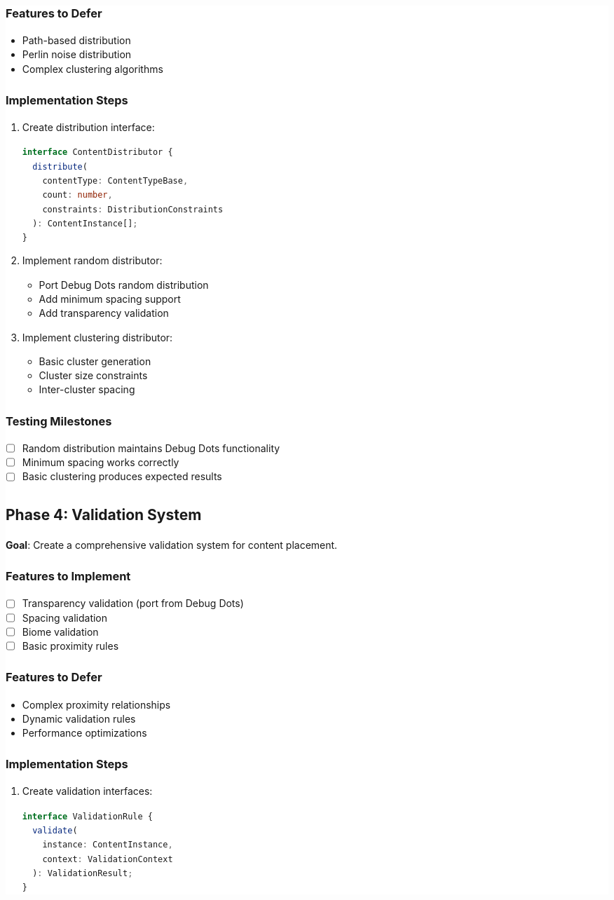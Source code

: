 ### Features to Defer
- Path-based distribution
- Perlin noise distribution
- Complex clustering algorithms

### Implementation Steps
1. Create distribution interface:
   ```typescript
   interface ContentDistributor {
     distribute(
       contentType: ContentTypeBase,
       count: number,
       constraints: DistributionConstraints
     ): ContentInstance[];
   }
   ```

2. Implement random distributor:
   - Port Debug Dots random distribution
   - Add minimum spacing support
   - Add transparency validation

3. Implement clustering distributor:
   - Basic cluster generation
   - Cluster size constraints
   - Inter-cluster spacing

### Testing Milestones
- [ ] Random distribution maintains Debug Dots functionality
- [ ] Minimum spacing works correctly
- [ ] Basic clustering produces expected results

## Phase 4: Validation System
**Goal**: Create a comprehensive validation system for content placement.

### Features to Implement
- [ ] Transparency validation (port from Debug Dots)
- [ ] Spacing validation
- [ ] Biome validation
- [ ] Basic proximity rules

### Features to Defer
- Complex proximity relationships
- Dynamic validation rules
- Performance optimizations

### Implementation Steps
1. Create validation interfaces:
   ```typescript
   interface ValidationRule {
     validate(
       instance: ContentInstance,
       context: ValidationContext
     ): ValidationResult;
   }
   ```
